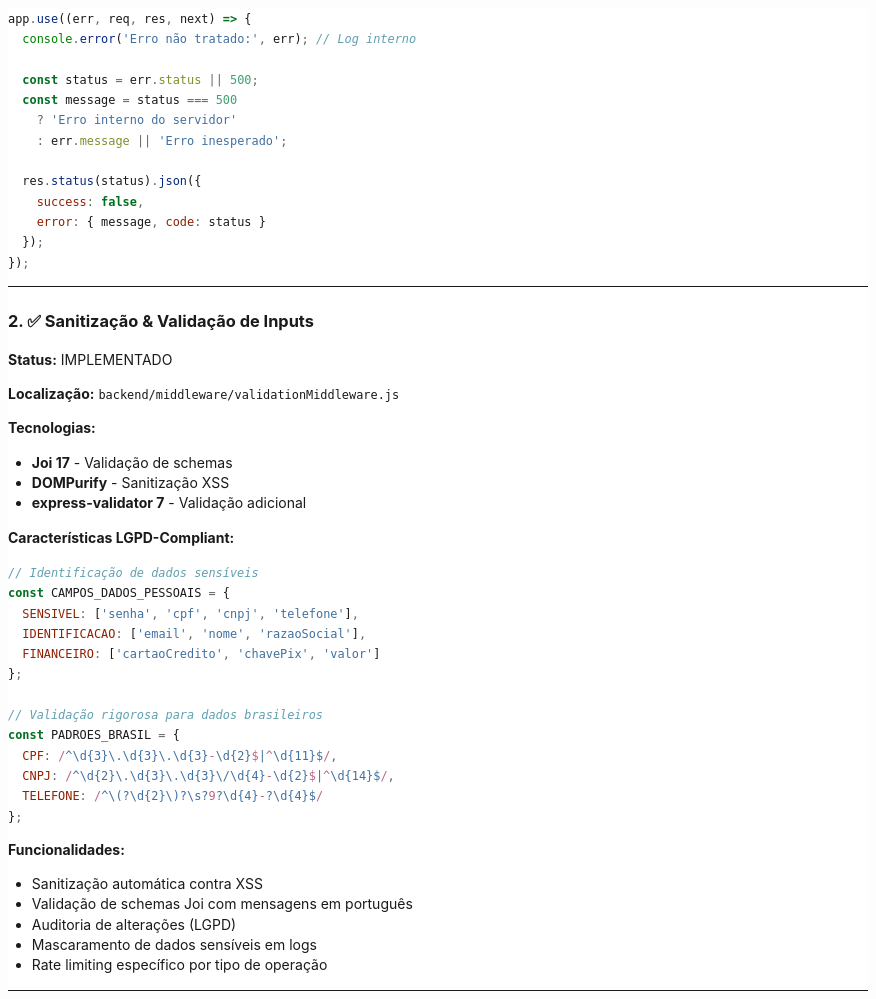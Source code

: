 ```javascript
app.use((err, req, res, next) => {
  console.error('Erro não tratado:', err); // Log interno
  
  const status = err.status || 500;
  const message = status === 500 
    ? 'Erro interno do servidor' 
    : err.message || 'Erro inesperado';
  
  res.status(status).json({
    success: false,
    error: { message, code: status }
  });
});
```

---

### 2. ✅ **Sanitização & Validação de Inputs**

**Status:** IMPLEMENTADO

**Localização:** `backend/middleware/validationMiddleware.js`

**Tecnologias:**
- **Joi 17** - Validação de schemas
- **DOMPurify** - Sanitização XSS
- **express-validator 7** - Validação adicional

**Características LGPD-Compliant:**
```javascript
// Identificação de dados sensíveis
const CAMPOS_DADOS_PESSOAIS = {
  SENSIVEL: ['senha', 'cpf', 'cnpj', 'telefone'],
  IDENTIFICACAO: ['email', 'nome', 'razaoSocial'],
  FINANCEIRO: ['cartaoCredito', 'chavePix', 'valor']
};

// Validação rigorosa para dados brasileiros
const PADROES_BRASIL = {
  CPF: /^\d{3}\.\d{3}\.\d{3}-\d{2}$|^\d{11}$/,
  CNPJ: /^\d{2}\.\d{3}\.\d{3}\/\d{4}-\d{2}$|^\d{14}$/,
  TELEFONE: /^\(?\d{2}\)?\s?9?\d{4}-?\d{4}$/
};
```

**Funcionalidades:**
- Sanitização automática contra XSS
- Validação de schemas Joi com mensagens em português
- Auditoria de alterações (LGPD)
- Mascaramento de dados sensíveis em logs
- Rate limiting específico por tipo de operação

---
